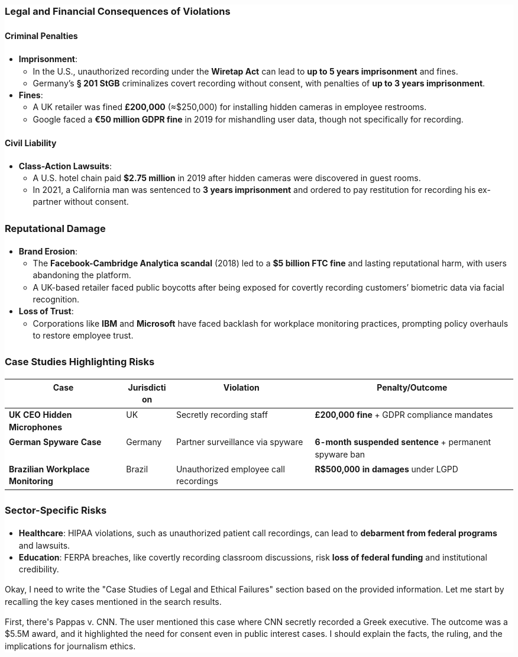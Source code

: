 ### Legal and Financial Consequences of Violations  
#### **Criminal Penalties**  
- **Imprisonment**:  
  - In the U.S., unauthorized recording under the **Wiretap Act** can lead to **up to 5 years imprisonment** and fines.  
  - Germany’s **§ 201 StGB** criminalizes covert recording without consent, with penalties of **up to 3 years imprisonment**.  
- **Fines**:  
  - A UK retailer was fined **£200,000** (≈$250,000) for installing hidden cameras in employee restrooms.  
  - Google faced a **€50 million GDPR fine** in 2019 for mishandling user data, though not specifically for recording.  

#### **Civil Liability**  
- **Class-Action Lawsuits**:  
  - A U.S. hotel chain paid **$2.75 million** in 2019 after hidden cameras were discovered in guest rooms.  
  - In 2021, a California man was sentenced to **3 years imprisonment** and ordered to pay restitution for recording his ex-partner without consent.  

### Reputational Damage  
- **Brand Erosion**:  
  - The **Facebook-Cambridge Analytica scandal** (2018) led to a **$5 billion FTC fine** and lasting reputational harm, with users abandoning the platform.  
  - A UK-based retailer faced public boycotts after being exposed for covertly recording customers’ biometric data via facial recognition.  
- **Loss of Trust**:  
  - Corporations like **IBM** and **Microsoft** have faced backlash for workplace monitoring practices, prompting policy overhauls to restore employee trust.  

### Case Studies Highlighting Risks  
| **Case** | **Jurisdiction** | **Violation** | **Penalty/Outcome** |  
|----------|------------------|---------------|---------------------|  
| **UK CEO Hidden Microphones** | UK | Secretly recording staff | **£200,000 fine** + GDPR compliance mandates |  
| **German Spyware Case** | Germany | Partner surveillance via spyware | **6-month suspended sentence** + permanent spyware ban |  
| **Brazilian Workplace Monitoring** | Brazil | Unauthorized employee call recordings | **R$500,000 in damages** under LGPD |  

### Sector-Specific Risks  
- **Healthcare**: HIPAA violations, such as unauthorized patient call recordings, can lead to **debarment from federal programs** and lawsuits.  
- **Education**: FERPA breaches, like covertly recording classroom discussions, risk **loss of federal funding** and institutional credibility.


Okay, I need to write the "Case Studies of Legal and Ethical Failures" section based on the provided information. Let me start by recalling the key cases mentioned in the search results. 

First, there's Pappas v. CNN. The user mentioned this case where CNN secretly recorded a Greek executive. The outcome was a $5.5M award, and it highlighted the need for consent even in public interest cases. I should explain the facts, the ruling, and the implications for journalism ethics.
